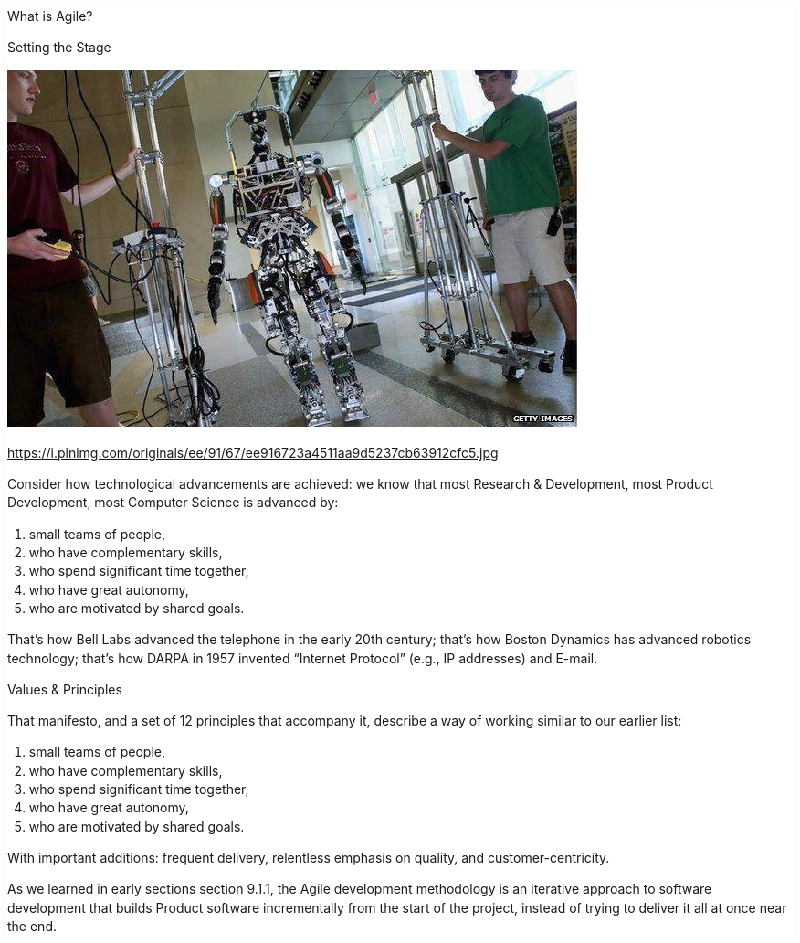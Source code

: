 ﻿What is Agile?

Setting the Stage

![](Aspose.Words.af219840-7e1a-4da6-bf65-c082ff7f5cbc.001.jpeg)

<https://i.pinimg.com/originals/ee/91/67/ee916723a4511aa9d5237cb63912cfc5.jpg>

Consider how technological advancements are achieved: we know that most Research & Development, most Product Development, most Computer Science is advanced by:

1. small teams of people,
1. who have complementary skills,
1. who spend significant time together,
1. who have great autonomy,
1. who are motivated by shared goals.

That’s how Bell Labs advanced the telephone in the early 20th century; that’s how Boston Dynamics has advanced robotics technology; that’s how DARPA in 1957 invented “Internet Protocol” (e.g., IP addresses) and E-mail.

Values & Principles

That manifesto, and a set of 12 principles that accompany it, describe a way of working similar to our earlier list:

1. small teams of people,
1. who have complementary skills,
1. who spend significant time together,
1. who have great autonomy,
1. who are motivated by shared goals.

With important additions: frequent delivery, relentless emphasis on quality, and customer-centricity.

As we learned in early sections section 9.1.1, the Agile development methodology is an iterative approach to software development that builds Product software incrementally from the start of the project, instead of trying to deliver it all at once near the end.
